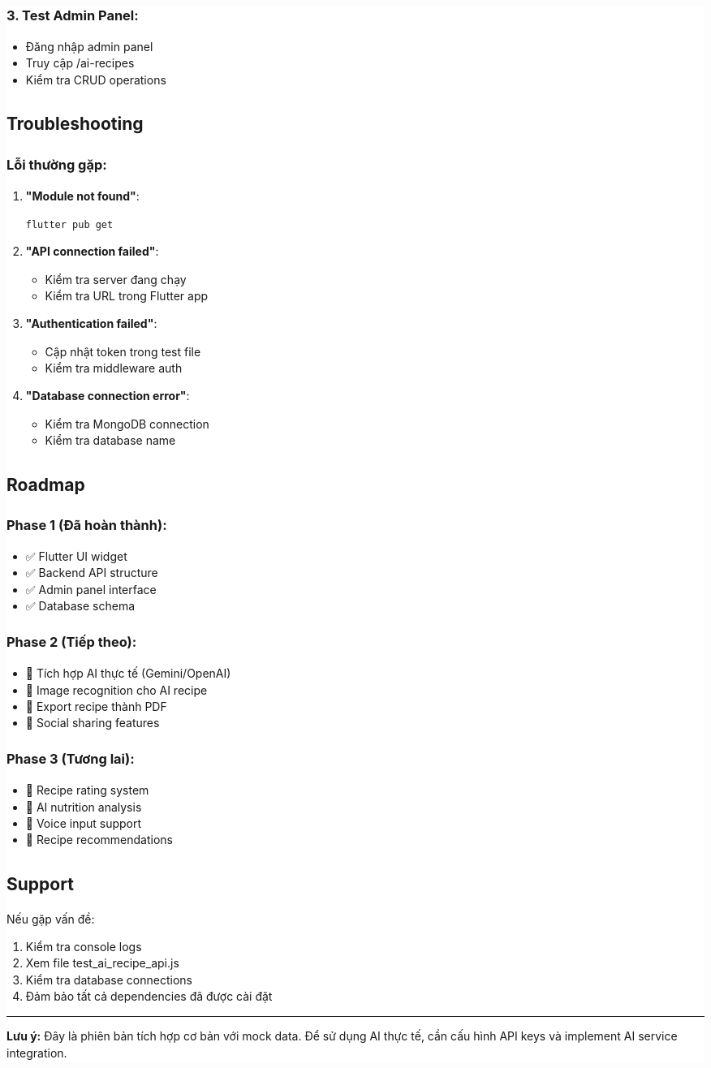 ### 3. Test Admin Panel:
- Đăng nhập admin panel
- Truy cập /ai-recipes
- Kiểm tra CRUD operations

## Troubleshooting

### Lỗi thường gặp:

1. **"Module not found"**:
   ```bash
   flutter pub get
   ```

2. **"API connection failed"**:
   - Kiểm tra server đang chạy
   - Kiểm tra URL trong Flutter app

3. **"Authentication failed"**:
   - Cập nhật token trong test file
   - Kiểm tra middleware auth

4. **"Database connection error"**:
   - Kiểm tra MongoDB connection
   - Kiểm tra database name

## Roadmap

### Phase 1 (Đã hoàn thành):
- ✅ Flutter UI widget
- ✅ Backend API structure
- ✅ Admin panel interface
- ✅ Database schema

### Phase 2 (Tiếp theo):
- 🔲 Tích hợp AI thực tế (Gemini/OpenAI)
- 🔲 Image recognition cho AI recipe
- 🔲 Export recipe thành PDF
- 🔲 Social sharing features

### Phase 3 (Tương lai):
- 🔲 Recipe rating system
- 🔲 AI nutrition analysis
- 🔲 Voice input support
- 🔲 Recipe recommendations

## Support

Nếu gặp vấn đề:
1. Kiểm tra console logs
2. Xem file test_ai_recipe_api.js
3. Kiểm tra database connections
4. Đảm bảo tất cả dependencies đã được cài đặt

---

**Lưu ý:** Đây là phiên bản tích hợp cơ bản với mock data. Để sử dụng AI thực tế, cần cấu hình API keys và implement AI service integration.

